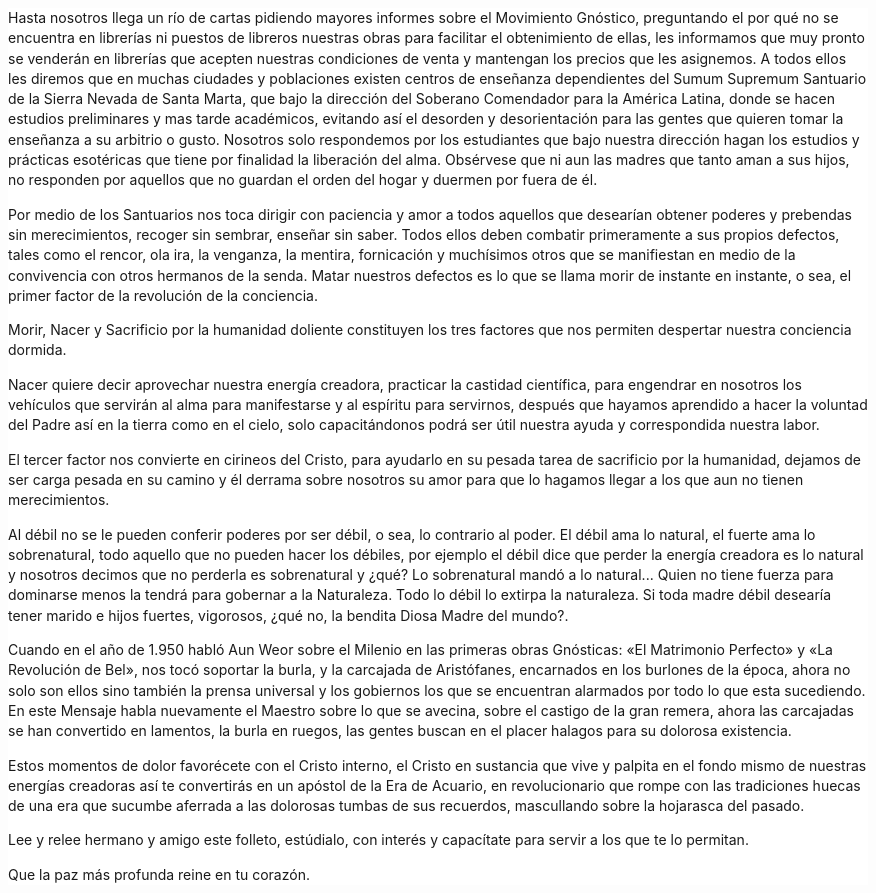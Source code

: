 Hasta nosotros llega un río de cartas pidiendo mayores informes sobre el Movimiento Gnóstico, preguntando el por qué no se encuentra en librerías ni puestos de libreros nuestras obras para facilitar el obtenimiento de ellas, les informamos que muy pronto se venderán en librerías que acepten nuestras condiciones de venta y mantengan los precios que les asignemos. A todos ellos les diremos que en muchas ciudades y poblaciones existen centros de enseñanza dependientes del Sumum Supremum Santuario de la Sierra Nevada de Santa Marta, que bajo la dirección del Soberano Comendador para la América Latina, donde se hacen estudios preliminares y mas tarde académicos, evitando así el desorden y desorientación para las gentes que quieren tomar la enseñanza a su arbitrio o gusto. Nosotros solo respondemos por los estudiantes que bajo nuestra dirección hagan los estudios y prácticas esotéricas que tiene por finalidad la liberación del alma. Obsérvese que ni aun las madres que tanto aman a sus hijos, no responden por aquellos que no guardan el orden del hogar y duermen por fuera de él.

Por medio de los Santuarios nos toca dirigir con paciencia y amor a todos aquellos que desearían obtener poderes y prebendas sin merecimientos, recoger sin sembrar, enseñar sin saber. Todos ellos deben combatir primeramente a sus propios defectos, tales como el rencor, ola ira, la venganza, la mentira, fornicación y muchísimos otros que se manifiestan en medio de la convivencia con otros hermanos de la senda. Matar nuestros defectos es lo que se llama morir de instante en instante, o sea, el primer factor de la revolución de la conciencia.

Morir, Nacer y Sacrificio por la humanidad doliente constituyen los tres factores que nos permiten despertar nuestra conciencia dormida.

Nacer quiere decir aprovechar nuestra energía creadora, practicar la castidad científica, para engendrar en nosotros los vehículos que servirán al alma para manifestarse y al espíritu para servirnos, después que hayamos aprendido a hacer la voluntad del Padre así en la tierra como en el cielo, solo capacitándonos podrá ser útil nuestra ayuda y correspondida nuestra labor.

El tercer factor nos convierte en cirineos del Cristo, para ayudarlo en su pesada tarea de sacrificio por la humanidad, dejamos de ser carga pesada en su camino y él derrama sobre nosotros su amor para que lo hagamos llegar a los que aun no tienen merecimientos.

Al débil no se le pueden conferir poderes por ser débil, o sea, lo contrario al poder. El débil ama lo natural, el fuerte ama lo sobrenatural, todo aquello que no pueden hacer los débiles, por ejemplo el débil dice que perder la energía creadora es lo natural y nosotros decimos que no perderla es sobrenatural y ¿qué? Lo sobrenatural mandó a lo natural... Quien no tiene fuerza para dominarse menos la tendrá para gobernar a la Naturaleza. Todo lo débil lo extirpa la naturaleza. Si toda madre débil desearía tener marido e hijos fuertes, vigorosos, ¿qué no, la bendita Diosa Madre del mundo?.

Cuando en el año de 1.950 habló Aun Weor sobre el Milenio en las primeras obras Gnósticas: «El Matrimonio Perfecto» y «La Revolución de Bel», nos tocó soportar la burla, y la carcajada de Aristófanes, encarnados en los burlones de la época, ahora no solo son ellos sino también la prensa universal y los gobiernos los que se encuentran alarmados por todo lo que esta sucediendo. En este Mensaje habla nuevamente el Maestro sobre lo que se avecina, sobre el castigo de la gran remera, ahora las carcajadas se han convertido en lamentos, la burla en ruegos, las gentes buscan en el placer halagos para su dolorosa existencia.

Estos momentos de dolor favorécete con el Cristo interno, el Cristo en sustancia que vive y palpita en el fondo mismo de nuestras energías creadoras así te convertirás en un apóstol de la Era de Acuario, en revolucionario que rompe con las tradiciones huecas de una era que sucumbe aferrada a las dolorosas tumbas de sus recuerdos, mascullando sobre la hojarasca del pasado.

Lee y relee hermano y amigo este folleto, estúdialo, con interés y capacítate para servir a los que te lo permitan.

Que la paz más profunda reine en tu corazón.
